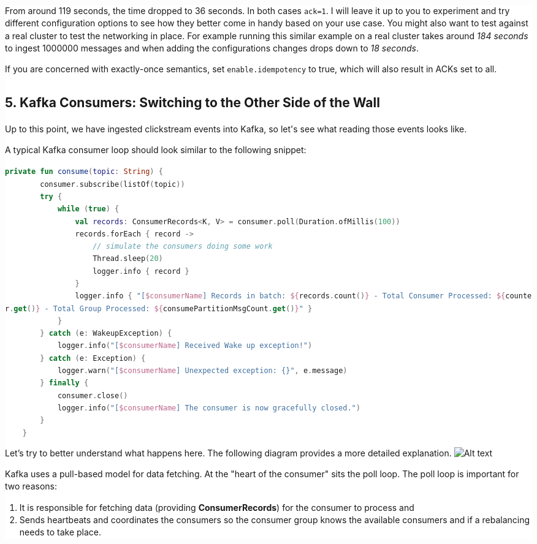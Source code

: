 From around 119 seconds, the time dropped to 36 seconds. In both cases `ack=1`.
I will leave it up to you to experiment and try different configuration options to see how they better come in handy based on your use case.
You might also want to test against a real cluster to test the networking in place. For example running this similar example on a real cluster takes around _184 seconds_ to ingest 1000000 messages and when adding the configurations changes drops down to _18 seconds_.

If you are concerned with exactly-once semantics, set `enable.idempotency` to true, which will also result in ACKs set to all.

## 5. Kafka Consumers: Switching to the Other Side of the Wall

Up to this point, we have ingested clickstream events into Kafka, so let's see what reading those events looks like.

A typical Kafka consumer loop should look similar to the following snippet:
```kotlin
private fun consume(topic: String) {
        consumer.subscribe(listOf(topic))
        try {
            while (true) {
                val records: ConsumerRecords<K, V> = consumer.poll(Duration.ofMillis(100))
                records.forEach { record ->
                    // simulate the consumers doing some work
                    Thread.sleep(20)
                    logger.info { record }
                }
                logger.info { "[$consumerName] Records in batch: ${records.count()} - Total Consumer Processed: ${counter.get()} - Total Group Processed: ${consumePartitionMsgCount.get()}" }
            }
        } catch (e: WakeupException) {
            logger.info("[$consumerName] Received Wake up exception!")
        } catch (e: Exception) {
            logger.warn("[$consumerName] Unexpected exception: {}", e.message)
        } finally {
            consumer.close()
            logger.info("[$consumerName] The consumer is now gracefully closed.")
        }
    }
```

Let’s try to better understand what happens here. The following diagram provides a more detailed explanation.
![Alt text](../images/kafka/consumers.png "Consumer Internals")

Kafka uses a pull-based model for data fetching. At the "heart of the consumer" sits the poll loop. The poll loop is important for two reasons:
1. It is responsible for fetching data (providing **ConsumerRecords**) for the consumer to process and
2. Sends heartbeats and coordinates the consumers so the consumer group knows the available consumers and if a rebalancing needs to take place.
